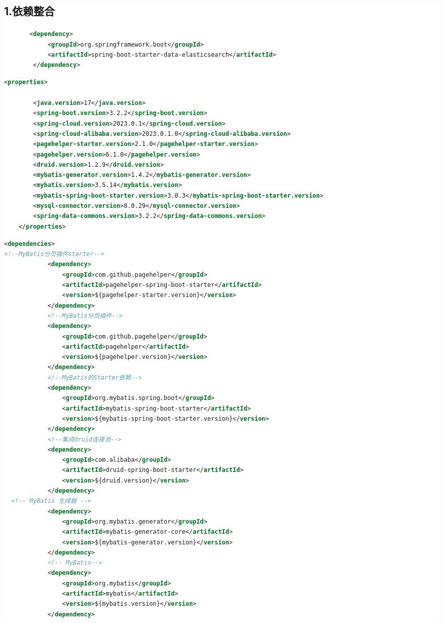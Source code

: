 ## 1.依赖整合

```xml
	   <dependency>
            <groupId>org.springframework.boot</groupId>
            <artifactId>spring-boot-starter-data-elasticsearch</artifactId>
        </dependency>
```

```xml
<properties>

        <java.version>17</java.version>
        <spring-boot.version>3.2.2</spring-boot.version>
        <spring-cloud.version>2023.0.1</spring-cloud.version>
        <spring-cloud-alibaba.version>2023.0.1.0</spring-cloud-alibaba.version>
        <pagehelper-starter.version>2.1.0</pagehelper-starter.version>
        <pagehelper.version>6.1.0</pagehelper.version>
        <druid.version>1.2.9</druid.version>
        <mybatis-generator.version>1.4.2</mybatis-generator.version>
        <mybatis.version>3.5.14</mybatis.version>
        <mybatis-spring-boot-starter.version>3.0.3</mybatis-spring-boot-starter.version>
        <mysql-connector.version>8.0.29</mysql-connector.version>
        <spring-data-commons.version>3.2.2</spring-data-commons.version>
    </properties>
```

```xml
<dependencies>
<!--MyBatis分页插件starter-->
            <dependency>
                <groupId>com.github.pagehelper</groupId>
                <artifactId>pagehelper-spring-boot-starter</artifactId>
                <version>${pagehelper-starter.version}</version>
            </dependency>
            <!--MyBatis分页插件-->
            <dependency>
                <groupId>com.github.pagehelper</groupId>
                <artifactId>pagehelper</artifactId>
                <version>${pagehelper.version}</version>
            </dependency>
            <!--MyBatis的Starter依赖-->
            <dependency>
                <groupId>org.mybatis.spring.boot</groupId>
                <artifactId>mybatis-spring-boot-starter</artifactId>
                <version>${mybatis-spring-boot-starter.version}</version>
            </dependency>
            <!--集成druid连接池-->
            <dependency>
                <groupId>com.alibaba</groupId>
                <artifactId>druid-spring-boot-starter</artifactId>
                <version>${druid.version}</version>
            </dependency>
  <!-- MyBatis 生成器 -->
            <dependency>
                <groupId>org.mybatis.generator</groupId>
                <artifactId>mybatis-generator-core</artifactId>
                <version>${mybatis-generator.version}</version>
            </dependency>
            <!-- MyBatis-->
            <dependency>
                <groupId>org.mybatis</groupId>
                <artifactId>mybatis</artifactId>
                <version>${mybatis.version}</version>
            </dependency>
```